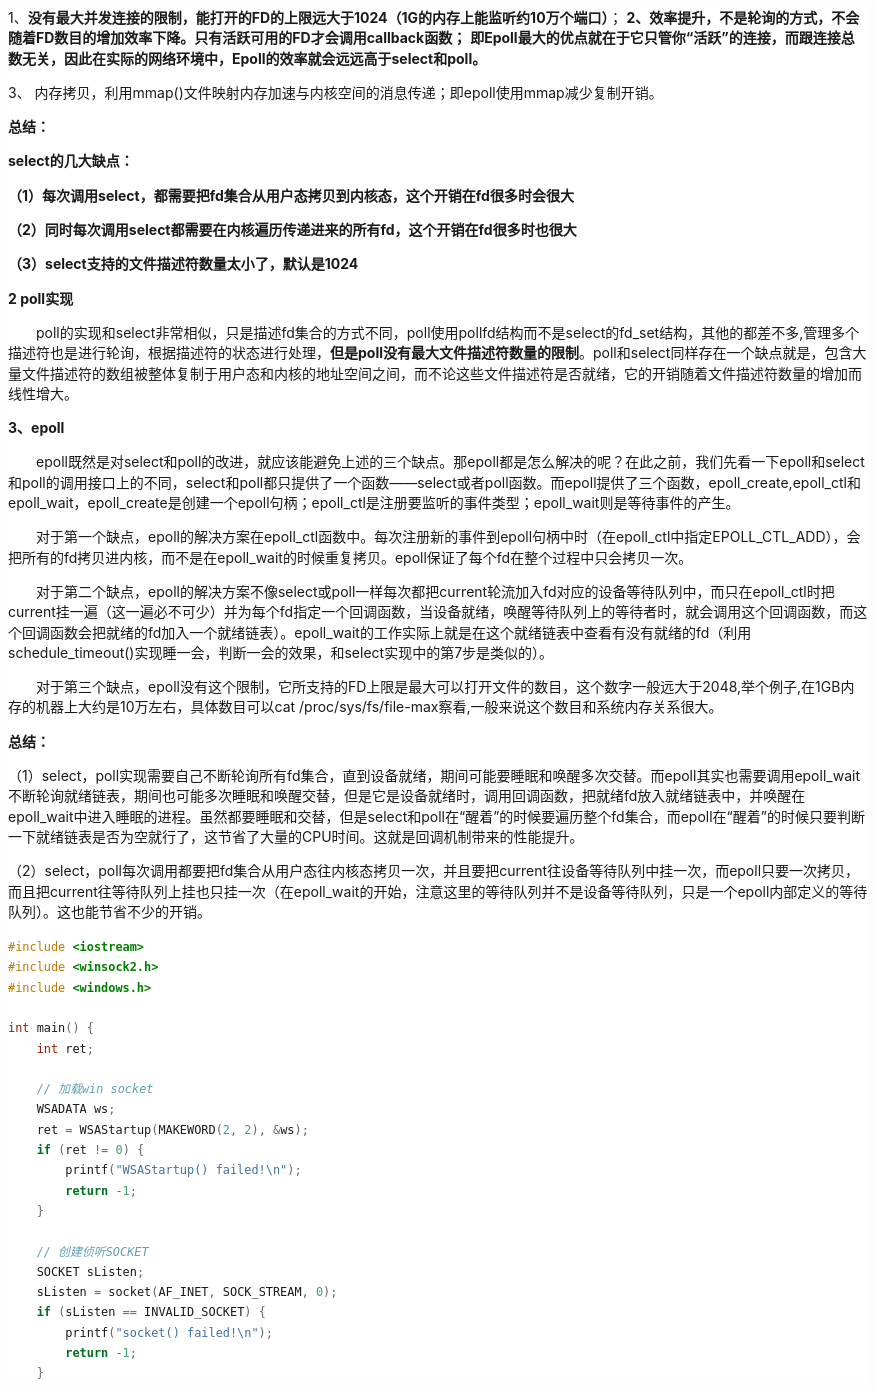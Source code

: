 1、**没有最大并发连接的限制，能打开的FD的上限远大于1024（1G的内存上能监听约10万个端口）**；
**2、效率提升，不是轮询的方式，不会随着FD数目的增加效率下降。只有活跃可用的FD才会调用callback函数；**
**即Epoll最大的优点就在于它只管你“活跃”的连接，而跟连接总数无关，因此在实际的网络环境中，Epoll的效率就会远远高于select和poll。**

3、 内存拷贝，利用mmap()文件映射内存加速与内核空间的消息传递；即epoll使用mmap减少复制开销。

**总结：**

**select的几大缺点：**

**（1）每次调用select，都需要把fd集合从用户态拷贝到内核态，这个开销在fd很多时会很大**

**（2）同时每次调用select都需要在内核遍历传递进来的所有fd，这个开销在fd很多时也很大**

**（3）select支持的文件描述符数量太小了，默认是1024**

**2 poll实现**

　　poll的实现和select非常相似，只是描述fd集合的方式不同，poll使用pollfd结构而不是select的fd_set结构，其他的都差不多,管理多个描述符也是进行轮询，根据描述符的状态进行处理，**但是poll没有最大文件描述符数量的限制**。poll和select同样存在一个缺点就是，包含大量文件描述符的数组被整体复制于用户态和内核的地址空间之间，而不论这些文件描述符是否就绪，它的开销随着文件描述符数量的增加而线性增大。

**3、epoll**

　　epoll既然是对select和poll的改进，就应该能避免上述的三个缺点。那epoll都是怎么解决的呢？在此之前，我们先看一下epoll和select和poll的调用接口上的不同，select和poll都只提供了一个函数——select或者poll函数。而epoll提供了三个函数，epoll_create,epoll_ctl和epoll_wait，epoll_create是创建一个epoll句柄；epoll_ctl是注册要监听的事件类型；epoll_wait则是等待事件的产生。

　　对于第一个缺点，epoll的解决方案在epoll_ctl函数中。每次注册新的事件到epoll句柄中时（在epoll_ctl中指定EPOLL_CTL_ADD），会把所有的fd拷贝进内核，而不是在epoll_wait的时候重复拷贝。epoll保证了每个fd在整个过程中只会拷贝一次。

　　对于第二个缺点，epoll的解决方案不像select或poll一样每次都把current轮流加入fd对应的设备等待队列中，而只在epoll_ctl时把current挂一遍（这一遍必不可少）并为每个fd指定一个回调函数，当设备就绪，唤醒等待队列上的等待者时，就会调用这个回调函数，而这个回调函数会把就绪的fd加入一个就绪链表）。epoll_wait的工作实际上就是在这个就绪链表中查看有没有就绪的fd（利用schedule_timeout()实现睡一会，判断一会的效果，和select实现中的第7步是类似的）。

　　对于第三个缺点，epoll没有这个限制，它所支持的FD上限是最大可以打开文件的数目，这个数字一般远大于2048,举个例子,在1GB内存的机器上大约是10万左右，具体数目可以cat /proc/sys/fs/file-max察看,一般来说这个数目和系统内存关系很大。

**总结：**

（1）select，poll实现需要自己不断轮询所有fd集合，直到设备就绪，期间可能要睡眠和唤醒多次交替。而epoll其实也需要调用epoll_wait不断轮询就绪链表，期间也可能多次睡眠和唤醒交替，但是它是设备就绪时，调用回调函数，把就绪fd放入就绪链表中，并唤醒在epoll_wait中进入睡眠的进程。虽然都要睡眠和交替，但是select和poll在“醒着”的时候要遍历整个fd集合，而epoll在“醒着”的时候只要判断一下就绪链表是否为空就行了，这节省了大量的CPU时间。这就是回调机制带来的性能提升。

（2）select，poll每次调用都要把fd集合从用户态往内核态拷贝一次，并且要把current往设备等待队列中挂一次，而epoll只要一次拷贝，而且把current往等待队列上挂也只挂一次（在epoll_wait的开始，注意这里的等待队列并不是设备等待队列，只是一个epoll内部定义的等待队列）。这也能节省不少的开销。 

```cpp
#include <iostream>
#include <winsock2.h>
#include <windows.h>

int main() {
    int ret;

    // 加载win socket
    WSADATA ws;
    ret = WSAStartup(MAKEWORD(2, 2), &ws);
    if (ret != 0) {
        printf("WSAStartup() failed!\n");
        return -1;
    }

    // 创建侦听SOCKET
    SOCKET sListen;
    sListen = socket(AF_INET, SOCK_STREAM, 0);
    if (sListen == INVALID_SOCKET) {
        printf("socket() failed!\n");
        return -1;
    }

```